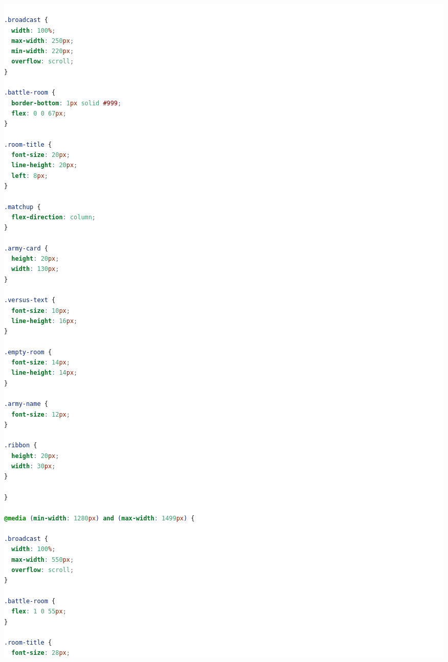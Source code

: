```css

.broadcast {
  width: 100%;
  max-width: 250px;
  min-width: 220px;
  overflow: scroll;
}

.battle-room {
  border-bottom: 1px solid #999;
  flex: 0 0 67px;
}

.room-title {
  font-size: 20px;
  line-height: 20px;
  left: 8px;
}

.matchup {
  flex-direction: column;
}

.army-card {
  height: 20px;
  width: 130px;
}

.versus-text {
  font-size: 10px;
  line-height: 16px;
}

.empty-room {
  font-size: 14px;
  line-height: 14px;
}

.army-name {
  font-size: 12px;
}

.ribbon {
  height: 20px;
  width: 30px;
}

}

@media (min-width: 1280px) and (max-width: 1499px) {

.broadcast {
  width: 100%;
  max-width: 550px;
  overflow: scroll;
}

.battle-room {
  flex: 1 0 55px;
}

.room-title {
  font-size: 28px;
```